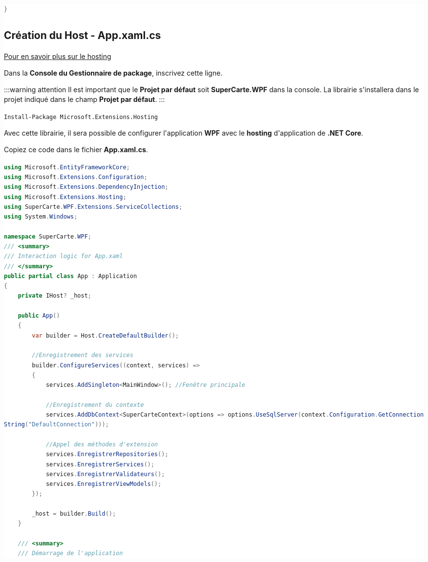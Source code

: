 ```csharp
}

```

## Création du Host - App.xaml.cs

[Pour en savoir plus sur le hosting](https://learn.microsoft.com/fr-fr/dotnet/core/extensions/generic-host?tabs=appbuilder)

Dans la **Console du Gestionnaire de package**, inscrivez cette ligne. 

:::warning attention
Il est important que le **Projet par défaut** soit **SuperCarte.WPF** dans la console. La librairie s'installera dans le projet indiqué dans le champ **Projet par défaut**.
:::

```
Install-Package Microsoft.Extensions.Hosting
```

Avec cette librairie, il sera possible de configurer l'application **WPF** avec le **hosting** d'application de **.NET Core**.

Copiez ce code dans le fichier **App.xaml.cs**.

```csharp showLineNumbers
using Microsoft.EntityFrameworkCore;
using Microsoft.Extensions.Configuration;
using Microsoft.Extensions.DependencyInjection;
using Microsoft.Extensions.Hosting;
using SuperCarte.WPF.Extensions.ServiceCollections;
using System.Windows;

namespace SuperCarte.WPF;
/// <summary>
/// Interaction logic for App.xaml
/// </summary>
public partial class App : Application
{
    private IHost? _host;

	public App()
	{
        var builder = Host.CreateDefaultBuilder();

        //Enregistrement des services
        builder.ConfigureServices((context, services) =>
        {            
            services.AddSingleton<MainWindow>(); //Fenêtre principale

            //Enregistrement du contexte    
            services.AddDbContext<SuperCarteContext>(options => options.UseSqlServer(context.Configuration.GetConnectionString("DefaultConnection")));

            //Appel des méthodes d'extension                        
            services.EnregistrerRepositories();
            services.EnregistrerServices();            
            services.EnregistrerValidateurs();
            services.EnregistrerViewModels();
        });

        _host = builder.Build();
    }

    /// <summary>
    /// Démarrage de l'application
```